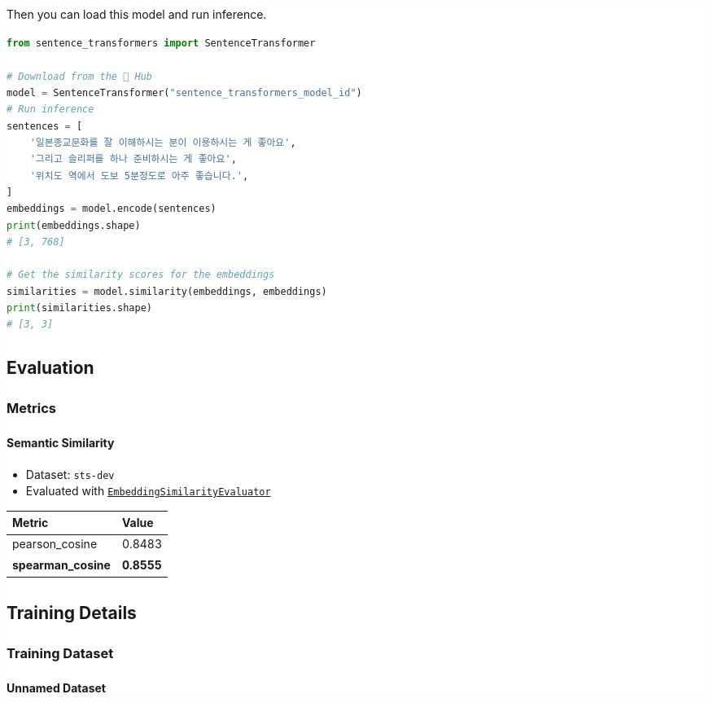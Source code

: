 Then you can load this model and run inference.
```python
from sentence_transformers import SentenceTransformer

# Download from the 🤗 Hub
model = SentenceTransformer("sentence_transformers_model_id")
# Run inference
sentences = [
    '일본종교문화를 잘 이해하시는 분이 이용하시는 게 좋아요',
    '그리고 슬리퍼를 하나 준비하시는 게 좋아요',
    '위치도 역에서 도보 5분정도로 아주 좋습니다.',
]
embeddings = model.encode(sentences)
print(embeddings.shape)
# [3, 768]

# Get the similarity scores for the embeddings
similarities = model.similarity(embeddings, embeddings)
print(similarities.shape)
# [3, 3]
```







## Evaluation

### Metrics

#### Semantic Similarity

* Dataset: `sts-dev`
* Evaluated with [<code>EmbeddingSimilarityEvaluator</code>](https://sbert.net/docs/package_reference/sentence_transformer/evaluation.html#sentence_transformers.evaluation.EmbeddingSimilarityEvaluator)

| Metric              | Value      |
|:--------------------|:-----------|
| pearson_cosine      | 0.8483     |
| **spearman_cosine** | **0.8555** |





## Training Details

### Training Dataset

#### Unnamed Dataset
